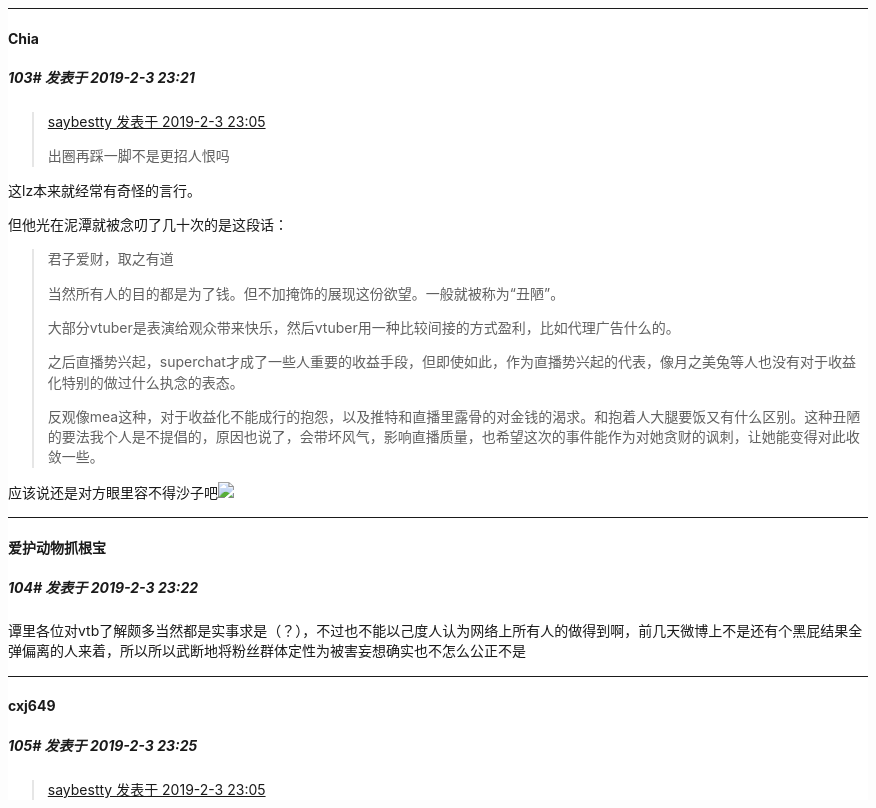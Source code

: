 


-----

####  Chia  
##### 103#       发表于 2019-2-3 23:21



<blockquote><a href="httphttps://bbs.saraba1st.com/2b/forum.php?mod=redirect&amp;goto=findpost&amp;pid=42478734&amp;ptid=1808327" target="_blank">saybestty 发表于 2019-2-3 23:05</a>

出圈再踩一脚不是更招人恨吗</blockquote>
这lz本来就经常有奇怪的言行。





但他光在泥潭就被念叨了几十次的是这段话：
 <blockquote>君子爱财，取之有道


当然所有人的目的都是为了钱。但不加掩饰的展现这份欲望。一般就被称为“丑陋”。

大部分vtuber是表演给观众带来快乐，然后vtuber用一种比较间接的方式盈利，比如代理广告什么的。

之后直播势兴起，superchat才成了一些人重要的收益手段，但即使如此，作为直播势兴起的代表，像月之美兔等人也没有对于收益化特别的做过什么执念的表态。


反观像mea这种，对于收益化不能成行的抱怨，以及推特和直播里露骨的对金钱的渴求。和抱着人大腿要饭又有什么区别。这种丑陋的要法我个人是不提倡的，原因也说了，会带坏风气，影响直播质量，也希望这次的事件能作为对她贪财的讽刺，让她能变得对此收敛一些。</blockquote>
应该说还是对方眼里容不得沙子吧<img src="https://static.saraba1st.com/image/smiley/face2017/035.png" referrerpolicy="no-referrer">







-----

####  爱护动物抓根宝  
##### 104#       发表于 2019-2-3 23:22




谭里各位对vtb了解颇多当然都是实事求是（？），不过也不能以己度人认为网络上所有人的做得到啊，前几天微博上不是还有个黑屁结果全弹偏离的人来着，所以所以武断地将粉丝群体定性为被害妄想确实也不怎么公正不是







-----

####  cxj649  
##### 105#       发表于 2019-2-3 23:25



<blockquote><a href="httphttps://bbs.saraba1st.com/2b/forum.php?mod=redirect&amp;goto=findpost&amp;pid=42478734&amp;ptid=1808327" target="_blank">saybestty 发表于 2019-2-3 23:05</a>
